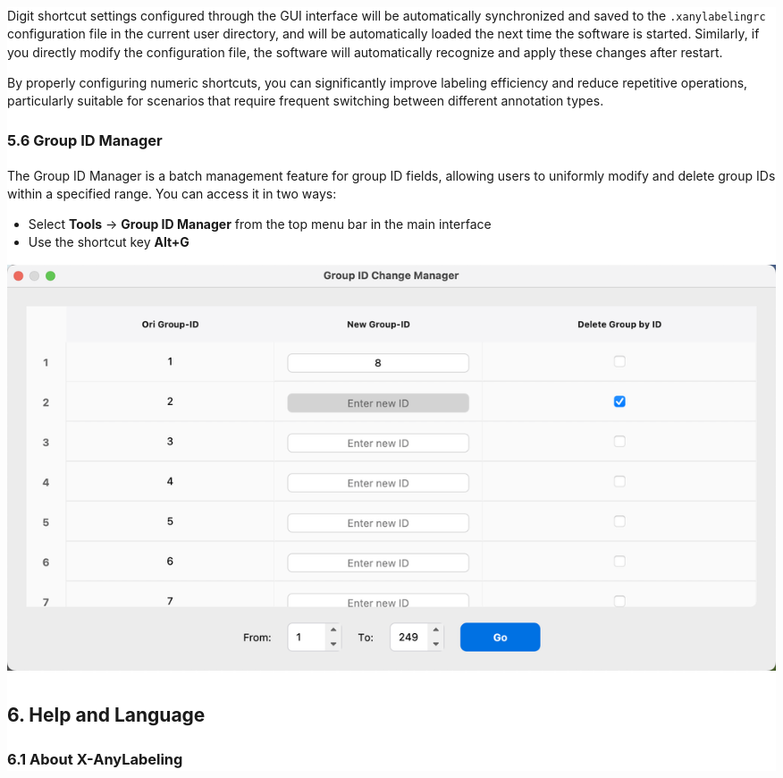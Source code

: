 Digit shortcut settings configured through the GUI interface will be automatically synchronized and saved to the `.xanylabelingrc` configuration file in the current user directory, and will be automatically loaded the next time the software is started. Similarly, if you directly modify the configuration file, the software will automatically recognize and apply these changes after restart.

By properly configuring numeric shortcuts, you can significantly improve labeling efficiency and reduce repetitive operations, particularly suitable for scenarios that require frequent switching between different annotation types.

### 5.6 Group ID Manager

The Group ID Manager is a batch management feature for group ID fields, allowing users to uniformly modify and delete group IDs within a specified range. You can access it in two ways:

- Select **Tools** -> **Group ID Manager** from the top menu bar in the main interface
- Use the shortcut key **Alt+G**

<p align="center">
  <img src="../../assets/resources/gid_manager.png" alt="Information">
</p>


## 6. Help and Language

### 6.1 About X-AnyLabeling

<p align="center">